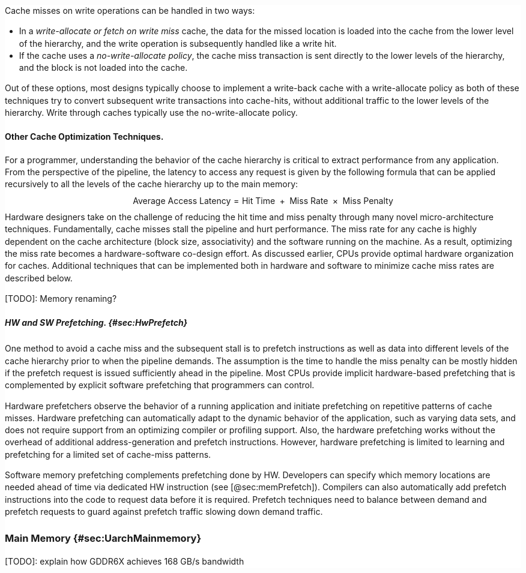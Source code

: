 Cache misses on write operations can be handled in two ways:

* In a *write-allocate or fetch on write miss* cache, the data for the missed location is loaded into the cache from the lower level of the hierarchy, and the write operation is subsequently handled like a write hit.
* If the cache uses a *no-write-allocate policy*, the cache miss transaction is sent directly to the lower levels of the hierarchy, and the block is not loaded into the cache. 

Out of these options, most designs typically choose to implement a write-back cache with a write-allocate policy as both of these techniques try to convert subsequent write transactions into cache-hits, without additional traffic to the lower levels of the hierarchy. Write through caches typically use the no-write-allocate policy.

#### Other Cache Optimization Techniques. 

For a programmer, understanding the behavior of the cache hierarchy is critical to extract performance from any application. From the perspective of the pipeline, the latency to access any request is given by the following formula that can be applied recursively to all the levels of the cache hierarchy up to the main memory: 
$$
\textrm{Average Access Latency} = \textrm{Hit Time } + \textrm{ Miss Rate } \times \textrm{ Miss Penalty}
$$
Hardware designers take on the challenge of reducing the hit time and miss penalty through many novel micro-architecture techniques. Fundamentally, cache misses stall the pipeline and hurt performance. The miss rate for any cache is highly dependent on the cache architecture (block size, associativity) and the software running on the machine. As a result, optimizing the miss rate becomes a hardware-software co-design effort. As discussed earlier, CPUs provide optimal hardware organization for caches. Additional techniques that can be implemented both in hardware and software to minimize cache miss rates are described below.

[TODO]: Memory renaming?

##### HW and SW Prefetching. {#sec:HwPrefetch}

One method to avoid a cache miss and the subsequent stall is to prefetch instructions as well as data into different levels of the cache hierarchy prior to when the pipeline demands. The assumption is the time to handle the miss penalty can be mostly hidden if the prefetch request is issued sufficiently ahead in the pipeline. Most CPUs provide implicit hardware-based prefetching that is complemented by explicit software prefetching that programmers can control. 

Hardware prefetchers observe the behavior of a running application and initiate prefetching on repetitive patterns of cache misses. Hardware prefetching can automatically adapt to the dynamic behavior of the application, such as varying data sets, and does not require support from an optimizing compiler or profiling support. Also, the hardware prefetching works without the overhead of additional address-generation and prefetch instructions. However, hardware prefetching is limited to learning and prefetching for a limited set of cache-miss patterns.

Software memory prefetching complements prefetching done by HW. Developers can specify which memory locations are needed ahead of time via dedicated HW instruction (see [@sec:memPrefetch]). Compilers can also automatically add prefetch instructions into the code to request data before it is required. Prefetch techniques need to balance between demand and prefetch requests to guard against prefetch traffic slowing down demand traffic. 

### Main Memory {#sec:UarchMainmemory}


[TODO]: explain how GDDR6X achieves 168 GB/s bandwidth